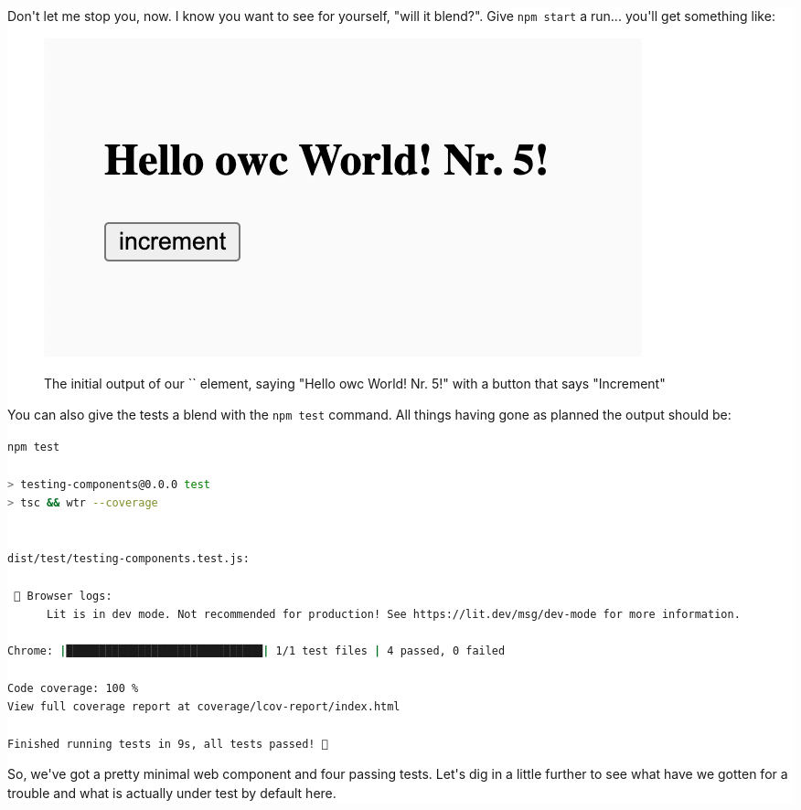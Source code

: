 Don't let me stop you, now. I know you want to see for yourself, "will it blend?". Give `npm start` a run... you'll get something like:

<figure>

![The initial output of our <testing-components> element, saying "Hello owc World! Nr. 5!" with a button that says "Increment"](./images/screenshot.png)

<figcaption>The initial output of our `<testing-components>` element, saying "Hello owc World! Nr. 5!" with a button that says "Increment"</figcaption>
</figure>

You can also give the tests a blend with the `npm test` command. All things having gone as planned the output should be:

```bash
npm test

> testing-components@0.0.0 test
> tsc && wtr --coverage


dist/test/testing-components.test.js:

 🚧 Browser logs:
      Lit is in dev mode. Not recommended for production! See https://lit.dev/msg/dev-mode for more information.

Chrome: |██████████████████████████████| 1/1 test files | 4 passed, 0 failed

Code coverage: 100 %
View full coverage report at coverage/lcov-report/index.html

Finished running tests in 9s, all tests passed! 🎉
```

So, we've got a pretty minimal web component and four passing tests. Let's dig in a little further to see what have we gotten for a trouble and what is actually under test by default here.
